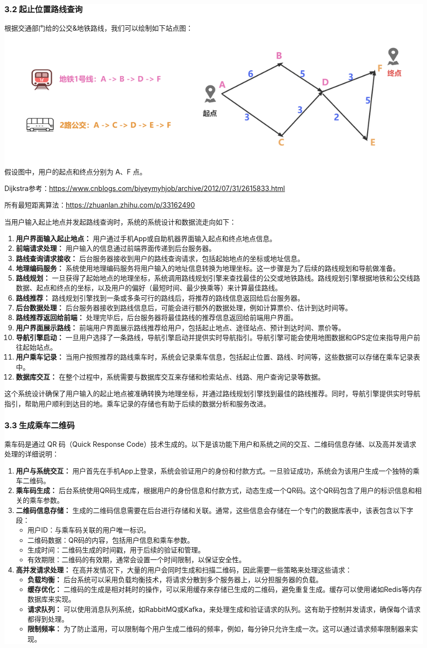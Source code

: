 

### 3.2 起止位置路线查询

根据交通部门给的公交&地铁路线，我们可以绘制如下站点图：

![image-20231008173529169](imgs/image-20231008173529169.png)

假设图中，用户的起点和终点分别为 A、F 点。



Dijkstra参考：https://www.cnblogs.com/biyeymyhjob/archive/2012/07/31/2615833.html

所有最短距离算法：https://zhuanlan.zhihu.com/p/33162490



当用户输入起止地点并发起路线查询时，系统的系统设计和数据流走向如下：

1. **用户界面输入起止地点：** 用户通过手机App或自助机器界面输入起点和终点地点信息。
2. **前端请求处理：** 用户输入的信息通过前端界面传递到后台服务器。
3. **路线查询请求接收：** 后台服务器接收到用户的路线查询请求，包括起始地点的坐标或地址信息。
4. **地理编码服务：** 系统使用地理编码服务将用户输入的地址信息转换为地理坐标。这一步骤是为了后续的路线规划和导航做准备。
5. **路线规划：** 一旦获得了起始地点的地理坐标，系统调用路线规划引擎来查找最佳的公交或地铁路线。路线规划引擎根据地铁和公交线路数据、起点和终点的坐标，以及用户的偏好（最短时间、最少换乘等）来计算最佳路线。
6. **路线推荐：** 路线规划引擎找到一条或多条可行的路线后，将推荐的路线信息返回给后台服务器。
7. **后台数据处理：** 后台服务器接收到路线信息后，可能会进行额外的数据处理，例如计算票价、估计到达时间等。
8. **路线推荐返回给前端：** 处理完毕后，后台服务器将最佳路线的推荐信息返回给前端用户界面。
9. **用户界面展示路线：** 前端用户界面展示路线推荐给用户，包括起止地点、途径站点、预计到达时间、票价等。
10. **导航引擎启动：** 一旦用户选择了一条路线，导航引擎启动并提供实时导航指引。导航引擎可能会使用地图数据和GPS定位来指导用户前往起始站点。
11. **用户乘车记录：** 当用户按照推荐的路线乘车时，系统会记录乘车信息，包括起止位置、路线、时间等，这些数据可以存储在乘车记录表中。
12. **数据库交互：** 在整个过程中，系统需要与数据库交互来存储和检索站点、线路、用户查询记录等数据。

这个系统设计确保了用户输入的起止地点被准确转换为地理坐标，并通过路线规划引擎找到最佳的路线推荐。同时，导航引擎提供实时导航指引，帮助用户顺利到达目的地。乘车记录的存储也有助于后续的数据分析和服务改进。



### 3.3 生成乘车二维码

乘车码是通过 QR 码（Quick Response Code）技术生成的。以下是该功能下用户和系统之间的交互、二维码信息存储、以及高并发请求处理的详细说明：

1. **用户与系统交互：** 用户首先在手机App上登录，系统会验证用户的身份和付款方式。一旦验证成功，系统会为该用户生成一个独特的乘车二维码。
2. **乘车码生成：** 后台系统使用QR码生成库，根据用户的身份信息和付款方式，动态生成一个QR码。这个QR码包含了用户的标识信息和相关的乘车参数。
3. **二维码信息存储：** 生成的二维码信息需要在后台进行存储和关联。通常，这些信息会存储在一个专门的数据库表中，该表包含以下字段：
   - 用户ID：与乘车码关联的用户唯一标识。
   - 二维码数据：QR码的内容，包括用户信息和乘车参数。
   - 生成时间：二维码生成的时间戳，用于后续的验证和管理。
   - 有效期限：二维码的有效期，通常会设置一个时间限制，以保证安全性。
4. **高并发请求处理：** 在高并发情况下，大量的用户会同时生成和扫描二维码，因此需要一些策略来处理这些请求：
   - **负载均衡：** 后台系统可以采用负载均衡技术，将请求分散到多个服务器上，以分担服务器的负载。
   - **缓存优化：** 二维码的生成是相对耗时的操作，可以采用缓存来存储已生成的二维码，避免重复生成。缓存可以使用诸如Redis等内存数据库来实现。
   - **请求队列：** 可以使用消息队列系统，如RabbitMQ或Kafka，来处理生成和验证请求的队列。这有助于控制并发请求，确保每个请求都得到处理。
   - **限制频率：** 为了防止滥用，可以限制每个用户生成二维码的频率，例如，每分钟只允许生成一次。这可以通过请求频率限制器来实现。
